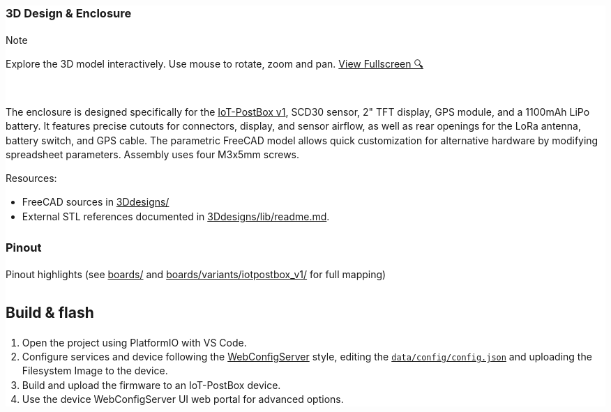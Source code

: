### 3D Design & Enclosure

> [!NOTE]
> Explore the 3D model interactively. Use mouse to rotate, zoom and pan. [View Fullscreen 🔍](/projects/iot-co2tracker/viewer.html)

<br>

<iframe src="/projects/iot-co2tracker/viewer.html" 
        width="100%" 
        height="600px" 
        style="border: 1px solid #ddd; border-radius: 8px;">
</iframe>

The enclosure is designed specifically for the [IoT-PostBox v1](../iot-postbox/v1.x/), SCD30 sensor, 2" TFT display, GPS module, and a 1100mAh LiPo battery. It features precise cutouts for connectors, display, and sensor airflow, as well as rear openings for the LoRa antenna, battery switch, and GPS cable. The parametric FreeCAD model allows quick customization for alternative hardware by modifying spreadsheet parameters. Assembly uses four M3x5mm screws.

Resources:

- FreeCAD sources in [3Ddesigns/](https://github.com/paclema/iot-co2Tracker/tree/HEAD/3Ddesigns)
- External STL references documented in [3Ddesigns/lib/readme.md](https://github.com/paclema/iot-co2Tracker/blob/HEAD/3Ddesigns/lib/readme.md).

### Pinout

Pinout highlights (see [boards/](https://github.com/paclema/iot-co2Tracker/tree/HEAD/boards) and [boards/variants/iotpostbox_v1/](https://github.com/paclema/iot-co2Tracker/tree/HEAD/boards/variants/iotpostbox_v1) for full mapping)


## Build & flash
1. Open the project using PlatformIO with VS Code.
2. Configure services and device following the [WebConfigServer](https://github.com/paclema/WebConfigServer) style, editing the [`data/config/config.json`](https://github.com/paclema/iot-co2Tracker/blob/HEAD/data/config/config.json) and uploading the Filesystem Image to the device.
3. Build and upload the firmware to an IoT-PostBox device.
4. Use the device WebConfigServer UI web portal for advanced options.